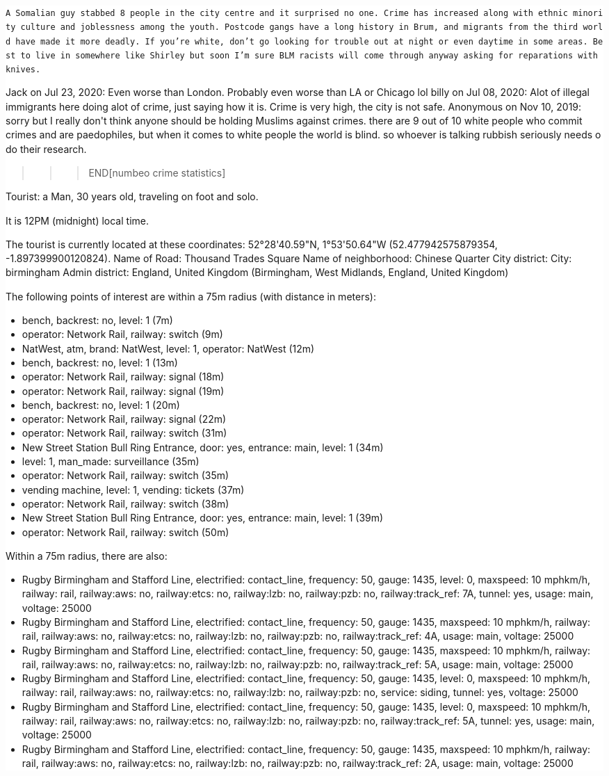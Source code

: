 	A Somalian guy stabbed 8 people in the city centre and it surprised no one. Crime has increased along with ethnic minority culture and joblessness among the youth. Postcode gangs have a long history in Brum, and migrants from the third world have made it more deadly. If you’re white, don’t go looking for trouble out at night or even daytime in some areas. Best to live in somewhere like Shirley but soon I’m sure BLM racists will come through anyway asking for reparations with knives.
Jack on Jul 23, 2020:
	Even worse than London. Probably even worse than LA or Chicago lol
billy on Jul 08, 2020:
	Alot of illegal immigrants here doing alot of crime, just saying how it is. Crime is very high, the city is not safe.
Anonymous on Nov 10, 2019:
	sorry but I really don't think anyone should be holding Muslims against crimes. there are 9 out of 10 white people who commit crimes and are paedophiles, but when it comes to white people the world is blind. so whoever is talking rubbish seriously needs o do their research.
>>>END[numbeo crime statistics]

Tourist: a Man, 30 years old, traveling on foot and solo.

It is 12PM (midnight) local time.

The tourist is currently located at these coordinates: 52°28'40.59"N, 1°53'50.64"W (52.477942575879354, -1.897399900120824).
Name of Road: Thousand Trades Square
Name of neighborhood: Chinese Quarter
City district: 
City: birmingham
Admin district: England, United Kingdom (Birmingham, West Midlands, England, United Kingdom)

The following points of interest are within a 75m radius (with distance in meters):
- bench, backrest: no, level: 1 (7m)
- operator: Network Rail, railway: switch (9m)
- NatWest, atm, brand: NatWest, level: 1, operator: NatWest (12m)
- bench, backrest: no, level: 1 (13m)
- operator: Network Rail, railway: signal (18m)
- operator: Network Rail, railway: signal (19m)
- bench, backrest: no, level: 1 (20m)
- operator: Network Rail, railway: signal (22m)
- operator: Network Rail, railway: switch (31m)
- New Street Station Bull Ring Entrance, door: yes, entrance: main, level: 1 (34m)
- level: 1, man_made: surveillance (35m)
- operator: Network Rail, railway: switch (35m)
- vending machine, level: 1, vending: tickets (37m)
- operator: Network Rail, railway: switch (38m)
- New Street Station Bull Ring Entrance, door: yes, entrance: main, level: 1 (39m)
- operator: Network Rail, railway: switch (50m)

Within a 75m radius, there are also:
- Rugby Birmingham and Stafford Line, electrified: contact_line, frequency: 50, gauge: 1435, level: 0, maxspeed: 10 mphkm/h, railway: rail, railway:aws: no, railway:etcs: no, railway:lzb: no, railway:pzb: no, railway:track_ref: 7A, tunnel: yes, usage: main, voltage: 25000
- Rugby Birmingham and Stafford Line, electrified: contact_line, frequency: 50, gauge: 1435, maxspeed: 10 mphkm/h, railway: rail, railway:aws: no, railway:etcs: no, railway:lzb: no, railway:pzb: no, railway:track_ref: 4A, usage: main, voltage: 25000
- Rugby Birmingham and Stafford Line, electrified: contact_line, frequency: 50, gauge: 1435, maxspeed: 10 mphkm/h, railway: rail, railway:aws: no, railway:etcs: no, railway:lzb: no, railway:pzb: no, railway:track_ref: 5A, usage: main, voltage: 25000
- Rugby Birmingham and Stafford Line, electrified: contact_line, frequency: 50, gauge: 1435, level: 0, maxspeed: 10 mphkm/h, railway: rail, railway:aws: no, railway:etcs: no, railway:lzb: no, railway:pzb: no, service: siding, tunnel: yes, voltage: 25000
- Rugby Birmingham and Stafford Line, electrified: contact_line, frequency: 50, gauge: 1435, level: 0, maxspeed: 10 mphkm/h, railway: rail, railway:aws: no, railway:etcs: no, railway:lzb: no, railway:pzb: no, railway:track_ref: 5A, tunnel: yes, usage: main, voltage: 25000
- Rugby Birmingham and Stafford Line, electrified: contact_line, frequency: 50, gauge: 1435, maxspeed: 10 mphkm/h, railway: rail, railway:aws: no, railway:etcs: no, railway:lzb: no, railway:pzb: no, railway:track_ref: 2A, usage: main, voltage: 25000